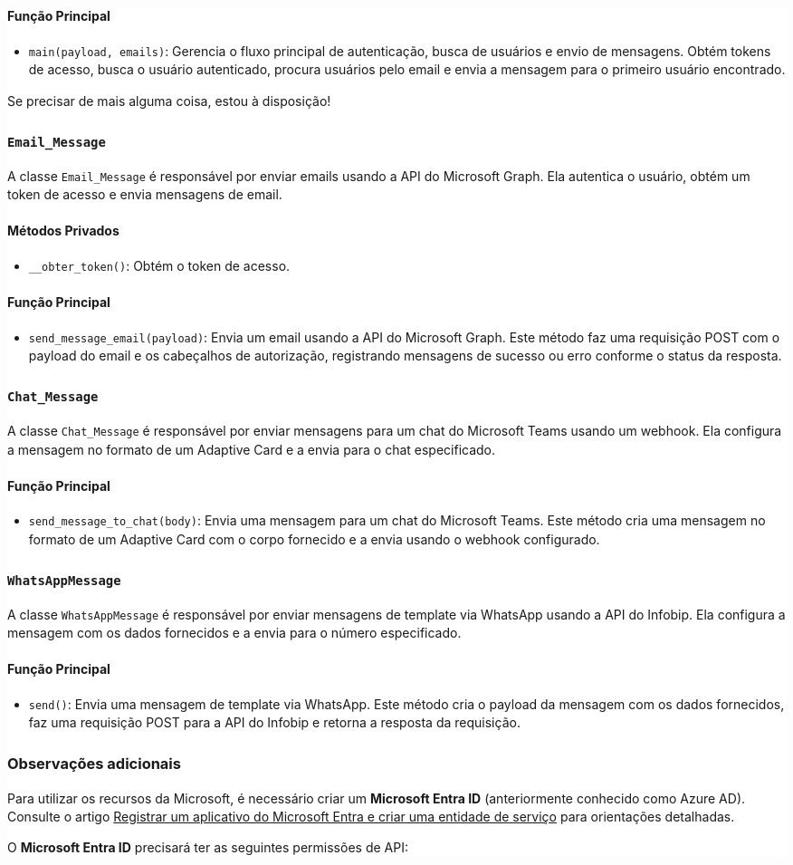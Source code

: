 #### Função Principal

- `main(payload, emails)`: Gerencia o fluxo principal de autenticação, busca de usuários e envio de mensagens. Obtém tokens de acesso, busca o usuário autenticado, procura usuários pelo email e envia a mensagem para o primeiro usuário encontrado.

Se precisar de mais alguma coisa, estou à disposição!

### `Email_Message`

A classe `Email_Message` é responsável por enviar emails usando a API do Microsoft Graph. Ela autentica o usuário, obtém um token de acesso e envia mensagens de email.

#### Métodos Privados

- `__obter_token()`: Obtém o token de acesso.

#### Função Principal

- `send_message_email(payload)`: Envia um email usando a API do Microsoft Graph. Este método faz uma requisição POST com o payload do email e os cabeçalhos de autorização, registrando mensagens de sucesso ou erro conforme o status da resposta.

### `Chat_Message`

A classe `Chat_Message` é responsável por enviar mensagens para um chat do Microsoft Teams usando um webhook. Ela configura a mensagem no formato de um Adaptive Card e a envia para o chat especificado.

#### Função Principal

- `send_message_to_chat(body)`: Envia uma mensagem para um chat do Microsoft Teams. Este método cria uma mensagem no formato de um Adaptive Card com o corpo fornecido e a envia usando o webhook configurado.

### `WhatsAppMessage`

A classe `WhatsAppMessage` é responsável por enviar mensagens de template via WhatsApp usando a API do Infobip. Ela configura a mensagem com os dados fornecidos e a envia para o número especificado.

#### Função Principal

- `send()`: Envia uma mensagem de template via WhatsApp. Este método cria o payload da mensagem com os dados fornecidos, faz uma requisição POST para a API do Infobip e retorna a resposta da requisição.

### Observações adicionais

Para utilizar os recursos da Microsoft, é necessário criar um **Microsoft Entra ID** (anteriormente conhecido como Azure AD). Consulte o artigo [Registrar um aplicativo do Microsoft Entra e criar uma entidade de serviço](https://learn.microsoft.com/pt-br/entra/identity-platform/howto-create-service-principal-portal) para orientações detalhadas.

O **Microsoft Entra ID** precisará ter as seguintes permissões de API:
